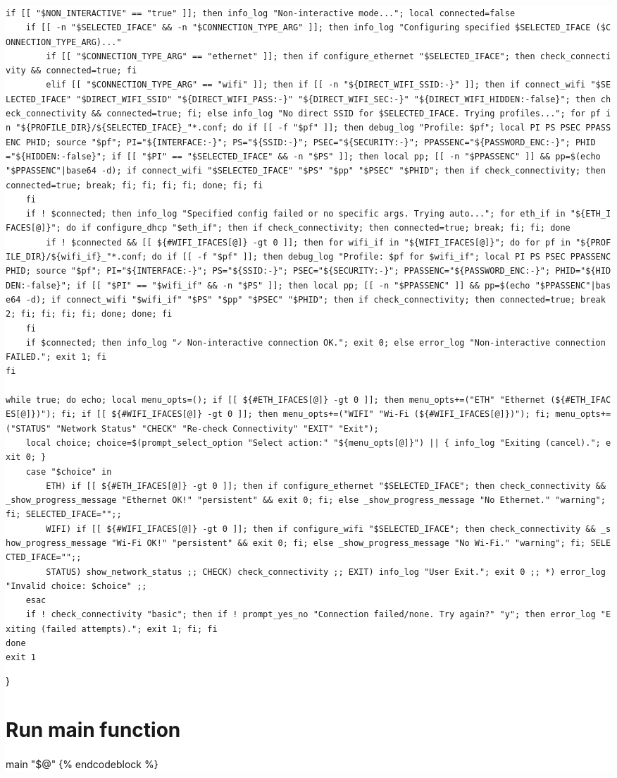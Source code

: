    if [[ "$NON_INTERACTIVE" == "true" ]]; then info_log "Non-interactive mode..."; local connected=false
        if [[ -n "$SELECTED_IFACE" && -n "$CONNECTION_TYPE_ARG" ]]; then info_log "Configuring specified $SELECTED_IFACE ($CONNECTION_TYPE_ARG)..."
            if [[ "$CONNECTION_TYPE_ARG" == "ethernet" ]]; then if configure_ethernet "$SELECTED_IFACE"; then check_connectivity && connected=true; fi
            elif [[ "$CONNECTION_TYPE_ARG" == "wifi" ]]; then if [[ -n "${DIRECT_WIFI_SSID:-}" ]]; then if connect_wifi "$SELECTED_IFACE" "$DIRECT_WIFI_SSID" "${DIRECT_WIFI_PASS:-}" "${DIRECT_WIFI_SEC:-}" "${DIRECT_WIFI_HIDDEN:-false}"; then check_connectivity && connected=true; fi; else info_log "No direct SSID for $SELECTED_IFACE. Trying profiles..."; for pf in "${PROFILE_DIR}/${SELECTED_IFACE}_"*.conf; do if [[ -f "$pf" ]]; then debug_log "Profile: $pf"; local PI PS PSEC PPASSENC PHID; source "$pf"; PI="${INTERFACE:-}"; PS="${SSID:-}"; PSEC="${SECURITY:-}"; PPASSENC="${PASSWORD_ENC:-}"; PHID="${HIDDEN:-false}"; if [[ "$PI" == "$SELECTED_IFACE" && -n "$PS" ]]; then local pp; [[ -n "$PPASSENC" ]] && pp=$(echo "$PPASSENC"|base64 -d); if connect_wifi "$SELECTED_IFACE" "$PS" "$pp" "$PSEC" "$PHID"; then if check_connectivity; then connected=true; break; fi; fi; fi; fi; done; fi; fi
        fi
        if ! $connected; then info_log "Specified config failed or no specific args. Trying auto..."; for eth_if in "${ETH_IFACES[@]}"; do if configure_dhcp "$eth_if"; then if check_connectivity; then connected=true; break; fi; fi; done
            if ! $connected && [[ ${#WIFI_IFACES[@]} -gt 0 ]]; then for wifi_if in "${WIFI_IFACES[@]}"; do for pf in "${PROFILE_DIR}/${wifi_if}_"*.conf; do if [[ -f "$pf" ]]; then debug_log "Profile: $pf for $wifi_if"; local PI PS PSEC PPASSENC PHID; source "$pf"; PI="${INTERFACE:-}"; PS="${SSID:-}"; PSEC="${SECURITY:-}"; PPASSENC="${PASSWORD_ENC:-}"; PHID="${HIDDEN:-false}"; if [[ "$PI" == "$wifi_if" && -n "$PS" ]]; then local pp; [[ -n "$PPASSENC" ]] && pp=$(echo "$PPASSENC"|base64 -d); if connect_wifi "$wifi_if" "$PS" "$pp" "$PSEC" "$PHID"; then if check_connectivity; then connected=true; break 2; fi; fi; fi; fi; done; done; fi
        fi
        if $connected; then info_log "✓ Non-interactive connection OK."; exit 0; else error_log "Non-interactive connection FAILED."; exit 1; fi
    fi

    while true; do echo; local menu_opts=(); if [[ ${#ETH_IFACES[@]} -gt 0 ]]; then menu_opts+=("ETH" "Ethernet (${#ETH_IFACES[@]})"); fi; if [[ ${#WIFI_IFACES[@]} -gt 0 ]]; then menu_opts+=("WIFI" "Wi-Fi (${#WIFI_IFACES[@]})"); fi; menu_opts+=("STATUS" "Network Status" "CHECK" "Re-check Connectivity" "EXIT" "Exit");
        local choice; choice=$(prompt_select_option "Select action:" "${menu_opts[@]}") || { info_log "Exiting (cancel)."; exit 0; }
        case "$choice" in
            ETH) if [[ ${#ETH_IFACES[@]} -gt 0 ]]; then if configure_ethernet "$SELECTED_IFACE"; then check_connectivity && _show_progress_message "Ethernet OK!" "persistent" && exit 0; fi; else _show_progress_message "No Ethernet." "warning"; fi; SELECTED_IFACE="";;
            WIFI) if [[ ${#WIFI_IFACES[@]} -gt 0 ]]; then if configure_wifi "$SELECTED_IFACE"; then check_connectivity && _show_progress_message "Wi-Fi OK!" "persistent" && exit 0; fi; else _show_progress_message "No Wi-Fi." "warning"; fi; SELECTED_IFACE="";;
            STATUS) show_network_status ;; CHECK) check_connectivity ;; EXIT) info_log "User Exit."; exit 0 ;; *) error_log "Invalid choice: $choice" ;;
        esac
        if ! check_connectivity "basic"; then if ! prompt_yes_no "Connection failed/none. Try again?" "y"; then error_log "Exiting (failed attempts)."; exit 1; fi; fi
    done
    exit 1 
}

# Run main function
main "$@"
{% endcodeblock %}
